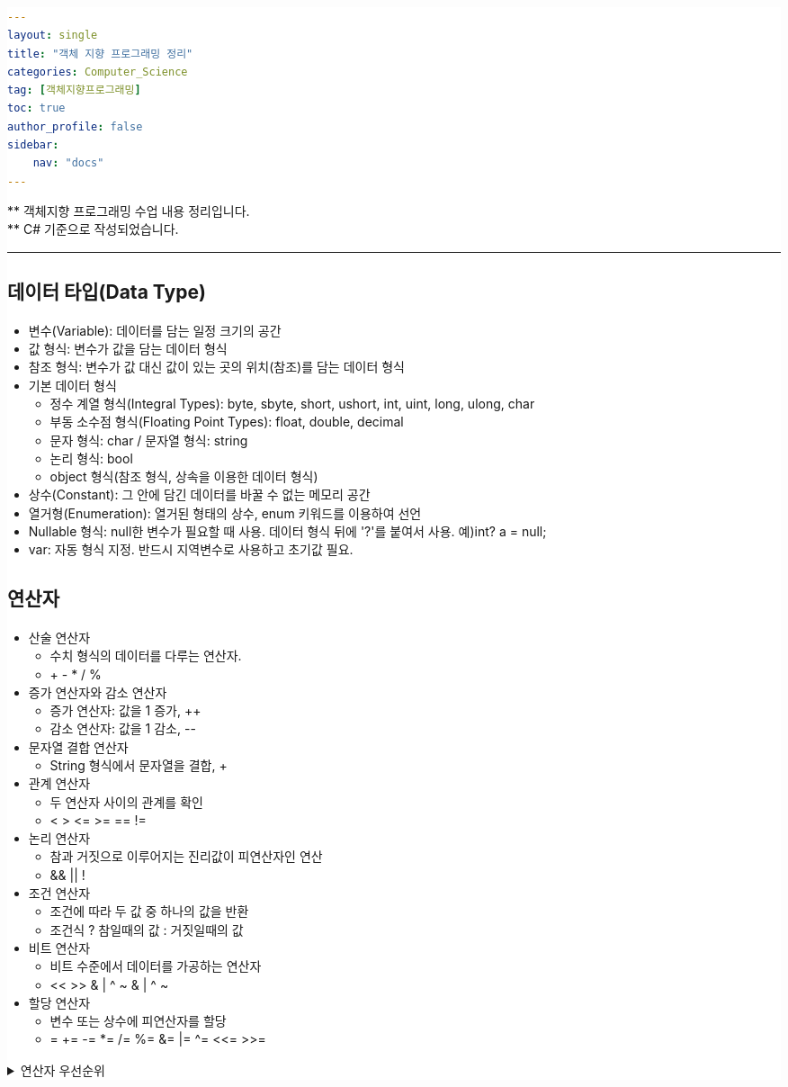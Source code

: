 ```yaml
---
layout: single
title: "객체 지향 프로그래밍 정리"
categories: Computer_Science
tag: [객체지향프로그래밍]
toc: true
author_profile: false
sidebar:
    nav: "docs"
---
```


** 객체지향 프로그래밍 수업 내용 정리입니다.  
** C# 기준으로 작성되었습니다.

---

## 데이터 타입(Data Type)

- 변수(Variable): 데이터를 담는 일정 크기의 공간
- 값 형식: 변수가 값을 담는 데이터 형식
- 참조 형식: 변수가 값 대신 값이 있는 곳의 위치(참조)를 담는 데이터 형식
- 기본 데이터 형식
  - 정수 계열 형식(Integral Types): byte, sbyte, short, ushort, int, uint, long, ulong, char
  - 부동 소수점 형식(Floating Point Types): float, double, decimal
  - 문자 형식: char / 문자열 형식: string
  - 논리 형식: bool
  - object 형식(참조 형식, 상속을 이용한 데이터 형식)
- 상수(Constant): 그 안에 담긴 데이터를 바꿀 수 없는 메모리 공간
- 열거형(Enumeration): 열거된 형태의 상수, enum 키워드를 이용하여 선언
- Nullable 형식: null한 변수가 필요할 때 사용. 데이터 형식 뒤에 '?'를 붙여서 사용. 예)int? a = null;
- var: 자동 형식 지정. 반드시 지역변수로 사용하고 초기값 필요.




## 연산자

- 산술 연산자
  - 수치 형식의 데이터를 다루는 연산자.
  - \+ - * / %
- 증가 연산자와 감소 연산자
  - 증가 연산자: 값을 1 증가, ++
  - 감소 연산자: 값을 1 감소, --
- 문자열 결합 연산자
  - String 형식에서 문자열을 결합, +
- 관계 연산자
  - 두 연산자 사이의 관계를 확인
  - < > <= >= == != 
- 논리 연산자
  - 참과 거짓으로 이루어지는 진리값이 피연산자인 연산
  - && \|\| !
- 조건 연산자
  - 조건에 따라 두 값 중 하나의 값을 반환
  - 조건식 ? 참일때의 값 : 거짓일때의 값
- 비트 연산자
  - 비트 수준에서 데이터를 가공하는 연산자
  - << >> & \| ^ ~ & \| ^ ~
- 할당 연산자
  - 변수 또는 상수에 피연산자를 할당
  - = += -= *= /= %= &= \|= ^= <<= >>=
<details><summary>연산자 우선순위</summary></details>
